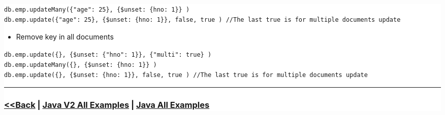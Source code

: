 ```
db.emp.updateMany({"age": 25}, {$unset: {hno: 1}} )
db.emp.update({"age": 25}, {$unset: {hno: 1}}, false, true ) //The last true is for multiple documents update
```
* Remove key in all documents
```
db.emp.update({}, {$unset: {"hno": 1}}, {"multi": true} )
db.emp.updateMany({}, {$unset: {hno: 1}} )
db.emp.update({}, {$unset: {hno: 1}}, false, true ) //The last true is for multiple documents update
```
------
### [<<Back](../README.md) | [Java V2 All Examples](https://github.com/avinashbabudonthu/java/blob/master/java-v2/README.md) | [Java All Examples](https://github.com/avinashbabudonthu/java/blob/master/README.md)